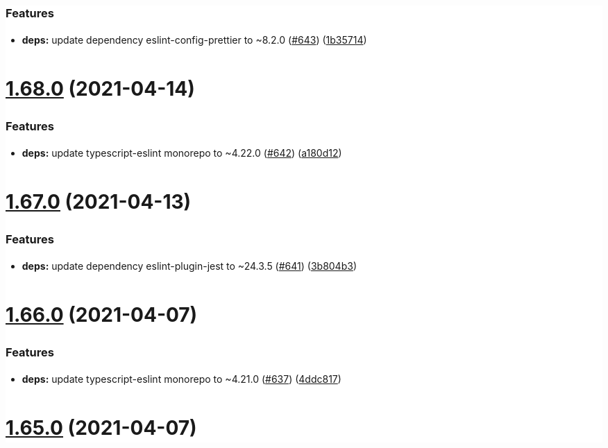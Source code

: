 ### Features

* **deps:** update dependency eslint-config-prettier to ~8.2.0 ([#643](https://github.com/SocialGouv/linters/issues/643)) ([1b35714](https://github.com/SocialGouv/linters/commit/1b35714c8fe5bc40b04fd6ff08863ea8f2631772))





# [1.68.0](https://github.com/SocialGouv/linters/compare/v1.67.0...v1.68.0) (2021-04-14)


### Features

* **deps:** update typescript-eslint monorepo to ~4.22.0 ([#642](https://github.com/SocialGouv/linters/issues/642)) ([a180d12](https://github.com/SocialGouv/linters/commit/a180d12c42b3a0d1e7f919292332282598ffb13a))





# [1.67.0](https://github.com/SocialGouv/linters/compare/v1.66.0...v1.67.0) (2021-04-13)


### Features

* **deps:** update dependency eslint-plugin-jest to ~24.3.5 ([#641](https://github.com/SocialGouv/linters/issues/641)) ([3b804b3](https://github.com/SocialGouv/linters/commit/3b804b37aca2d1ccaa610a4efa975580262073a2))





# [1.66.0](https://github.com/SocialGouv/linters/compare/v1.65.0...v1.66.0) (2021-04-07)


### Features

* **deps:** update typescript-eslint monorepo to ~4.21.0 ([#637](https://github.com/SocialGouv/linters/issues/637)) ([4ddc817](https://github.com/SocialGouv/linters/commit/4ddc81757c10bc54e4a7ef39c3ac75e9e64a49d5))





# [1.65.0](https://github.com/SocialGouv/linters/compare/v1.64.0...v1.65.0) (2021-04-07)

